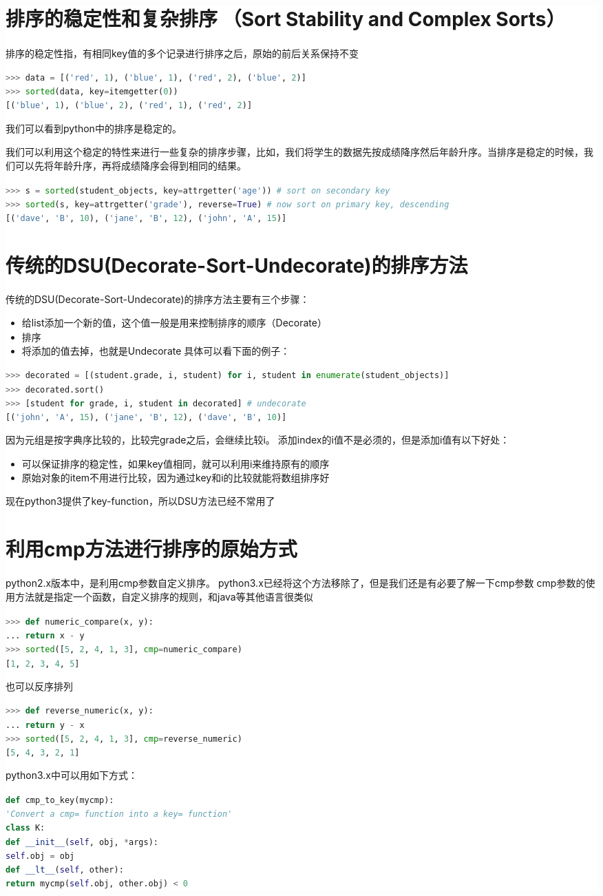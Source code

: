 # 排序的稳定性和复杂排序 （Sort Stability and Complex Sorts）

排序的稳定性指，有相同key值的多个记录进行排序之后，原始的前后关系保持不变

```python
>>> data = [('red', 1), ('blue', 1), ('red', 2), ('blue', 2)]
>>> sorted(data, key=itemgetter(0))
[('blue', 1), ('blue', 2), ('red', 1), ('red', 2)]
```
我们可以看到python中的排序是稳定的。

我们可以利用这个稳定的特性来进行一些复杂的排序步骤，比如，我们将学生的数据先按成绩降序然后年龄升序。当排序是稳定的时候，我们可以先将年龄升序，再将成绩降序会得到相同的结果。

```python
>>> s = sorted(student_objects, key=attrgetter('age')) # sort on secondary key
>>> sorted(s, key=attrgetter('grade'), reverse=True) # now sort on primary key, descending
[('dave', 'B', 10), ('jane', 'B', 12), ('john', 'A', 15)]
```

# 传统的DSU(Decorate-Sort-Undecorate)的排序方法

传统的DSU(Decorate-Sort-Undecorate)的排序方法主要有三个步骤：
* 给list添加一个新的值，这个值一般是用来控制排序的顺序（Decorate）
* 排序
* 将添加的值去掉，也就是Undecorate
具体可以看下面的例子：
```python
>>> decorated = [(student.grade, i, student) for i, student in enumerate(student_objects)]
>>> decorated.sort()
>>> [student for grade, i, student in decorated] # undecorate
[('john', 'A', 15), ('jane', 'B', 12), ('dave', 'B', 10)]
```
因为元组是按字典序比较的，比较完grade之后，会继续比较i。
添加index的i值不是必须的，但是添加i值有以下好处：
- 可以保证排序的稳定性，如果key值相同，就可以利用i来维持原有的顺序
- 原始对象的item不用进行比较，因为通过key和i的比较就能将数组排序好

现在python3提供了key-function，所以DSU方法已经不常用了

# 利用cmp方法进行排序的原始方式
python2.x版本中，是利用cmp参数自定义排序。
python3.x已经将这个方法移除了，但是我们还是有必要了解一下cmp参数
cmp参数的使用方法就是指定一个函数，自定义排序的规则，和java等其他语言很类似
```python
>>> def numeric_compare(x, y):
... return x - y
>>> sorted([5, 2, 4, 1, 3], cmp=numeric_compare)
[1, 2, 3, 4, 5]
```
也可以反序排列
```python
>>> def reverse_numeric(x, y):
... return y - x
>>> sorted([5, 2, 4, 1, 3], cmp=reverse_numeric)
[5, 4, 3, 2, 1]
```
python3.x中可以用如下方式：
```python
def cmp_to_key(mycmp):
'Convert a cmp= function into a key= function'
class K:
def __init__(self, obj, *args):
self.obj = obj
def __lt__(self, other):
return mycmp(self.obj, other.obj) < 0
```